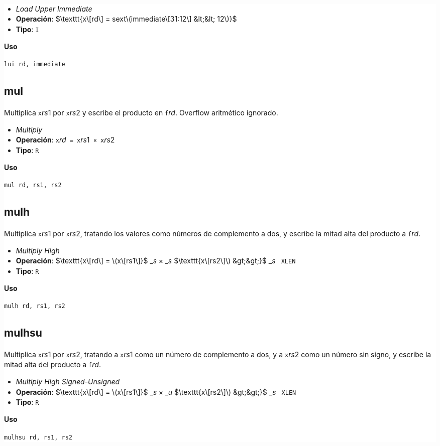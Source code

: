 * _Load Upper Immediate_
* **Operación**: $\texttt{x\[rd\] = sext\(immediate\[31:12\] &lt;&lt; 12\)}$
* **Tipo**: $\texttt{I}$

**Uso**

```text
lui rd, immediate
```

## mul

Multiplica $\texttt{x\[rs1\]}$ por $\texttt{x\[rs2\]}$ y escribe el producto en $\texttt{f\[rd\]}$. Overflow aritmético ignorado.

* _Multiply_
* **Operación**: $\texttt{x\[rd\] = x\[rs1\] × x\[rs2\]}$
* **Tipo**: $\texttt{R}$

**Uso**

```text
mul rd, rs1, rs2
```

## mulh

Multiplica $\texttt{x\[rs1\]}$ por $\texttt{x\[rs2\]}$, tratando los valores como números de complemento a dos, y escribe la mitad alta del producto a $\texttt{f\[rd\]}$.

* _Multiply High_
* **Operación**: $\texttt{x\[rd\] = \(x\[rs1\]}$ $\_s × \_s$ $\texttt{x\[rs2\]\) &gt;&gt;}$ $\_s$ $\texttt{ XLEN}$
* **Tipo**: $\texttt{R}$

**Uso**

```text
mulh rd, rs1, rs2
```

## mulhsu

Multiplica $\texttt{x\[rs1\]}$ por $\texttt{x\[rs2\]}$, tratando a $\texttt{x\[rs1\]}$ como un número de complemento a dos, y a $\texttt{x\[rs2\]}$ como un número sin signo, y escribe la mitad alta del producto a $\texttt{f\[rd\]}$.

* _Multiply High Signed-Unsigned_
* **Operación**: $\texttt{x\[rd\] = \(x\[rs1\]}$ $\_s × \_u$ $\texttt{x\[rs2\]\) &gt;&gt;}$ $\_s$ $\texttt{ XLEN}$
* **Tipo**: $\texttt{R}$

**Uso**

```text
mulhsu rd, rs1, rs2
```
